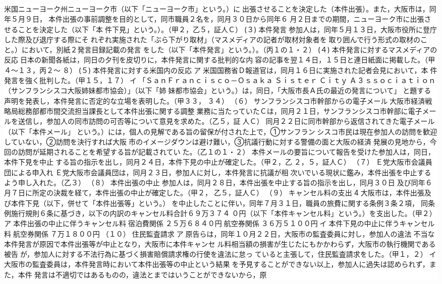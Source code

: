 米国ニューヨーク州ニューヨーク市（以下「ニューヨーク市」という。）に
出張させることを決定した（本件出張）。また，大阪市は，同年５月９日，
本件出張の事前調整を目的として，同市職員２名を，同月３０日から同年６
月２日までの期間，ニューヨーク市に出張させることを決定した（以下「本
件下見」という。）。（甲２，乙５，証人Ｃ） 
(３) 本件発言 
参加人は，同年５月１３日，大阪市役所に登庁した際及び退庁する際にそ
れぞれ実施された「ぶら下がり取材」（マスメディアの記者が取材対象者を
取り囲んで行う形式の取材のこと。）において，別紙２発言目録記載の発言
をした（以下「本件発言」という。）。（丙１の１・２） 
(４) 本件発言に対するマスメディアの反応 
日本の新聞各紙は，同日の夕刊を皮切りに，本件発言に関する批判的な内
容の記事を翌１４日，１５日と連日紙面に掲載した。（甲４～１３，丙２～
８） 
(５) 本件発言に対する米国内の反応 
ア 米国国務省Ｄ報道官は，同月１６日に実施された記者会見において，本
件発言を強く批判した。（甲１５，１７） 
イ 「ＳａｎＦｒａｎｃｉｓｃｏ－Ｏｓａｋａ Ｓｉｓｔｅｒ Ｃｉｔｙ Ａ
 3 
ｓｓｏｃｉａｔｉｏｎ（サンフランシスコ大阪姉妹都市協会）」（以下「姉
妹都市協会」という。）は，同日，「大阪市長Ａ氏の最近の発言について」
と題する声明を発表し，本件発言に否定的な立場を表明した。（甲３３，
３４） 
（６） サンフランシスコ市幹部からの電子メール 
大阪市経済戦略局総務部都市間交流担当課長として本件出張に関する調整
業務に当たっていたＣは，同月２１日，サンフランシスコ市幹部に電子メー
ルを送信し，参加人の同市訪問の可否等について意見を求めた。（乙５，証
人Ｃ） 
同月２２日に同市幹部から返信されてきた電子メール（以下「本件メール」
という。）には，個人の見解である旨の留保が付された上で，①サンフラン
シスコ市民は現在参加人の訪問を歓迎していない，②訪問を決行すれば大阪
市のイメージダウンは避け難い，③抗議行動に対する警備の面と大阪の経済
発展の見地から，今回の訪問が延期されることを希望する旨が記載されてい
た。（乙１の１・２） 
本件メールの要旨について報告を受けた参加人は，同日，本件下見を中止
する旨の指示を出し，同月２４日，本件下見の中止が確定した。（甲２，乙
２，５，証人Ｃ） 
（７） Ｅ党大阪市会議員団による申入れ 
Ｅ党大阪市会議員団は，同月２３日，参加人に対し，本件発言に抗議が相
次いでいる現状に鑑み，本件出張を中止するよう申し入れた。（乙３） 
（８） 本件出張の中止 
参加人は，同月２８日，本件出張を中止する旨の指示を出し，同月３０日
及び同年６月７日に所定の決裁を経て，本件出張の中止が確定した。（甲２，
乙５，証人Ｃ） 
（９） キャンセル料の支出 
 4 
大阪市は，本件出張及び本件下見（以下，併せて「本件出張等」という。）
を中止したことに伴い，同年７月３１日，職員の旅費に関する条例３条２項，
同条例施行規則６条に基づき，以下の内訳のキャンセル料合計６９万３７４
０円（以下「本件キャンセル料」という。）を支出した。（甲２） 
ア 本件出張の中止に伴うキャンセル料 
宿泊費関係  ２５万６８４０円 
航空券関係  ３６万５１００円 
イ 本件下見の中止に伴うキャンセル料 
航空券関係   ７万１８００円 
（１０） 住民監査請求 
ア 原告らは，同年１０月２２日，大阪市の監査委員に対し，参加人の違法
不当な本件発言が原因で本件出張等が中止となり，大阪市に本件キャンセ
ル料相当額の損害が生じたにもかかわらず，大阪市の執行機関である被告
が，参加人に対する不法行為に基づく損害賠償請求権の行使を違法に怠っ
ていると主張して，住民監査請求をした。（甲１，２） 
イ 大阪市の監査委員は，本件発言時において本件出張等の中止という結果
を予見することができない以上，参加人に過失は認められず，また，本件
発言は不適切ではあるものの，違法とまではいうことができないから，原